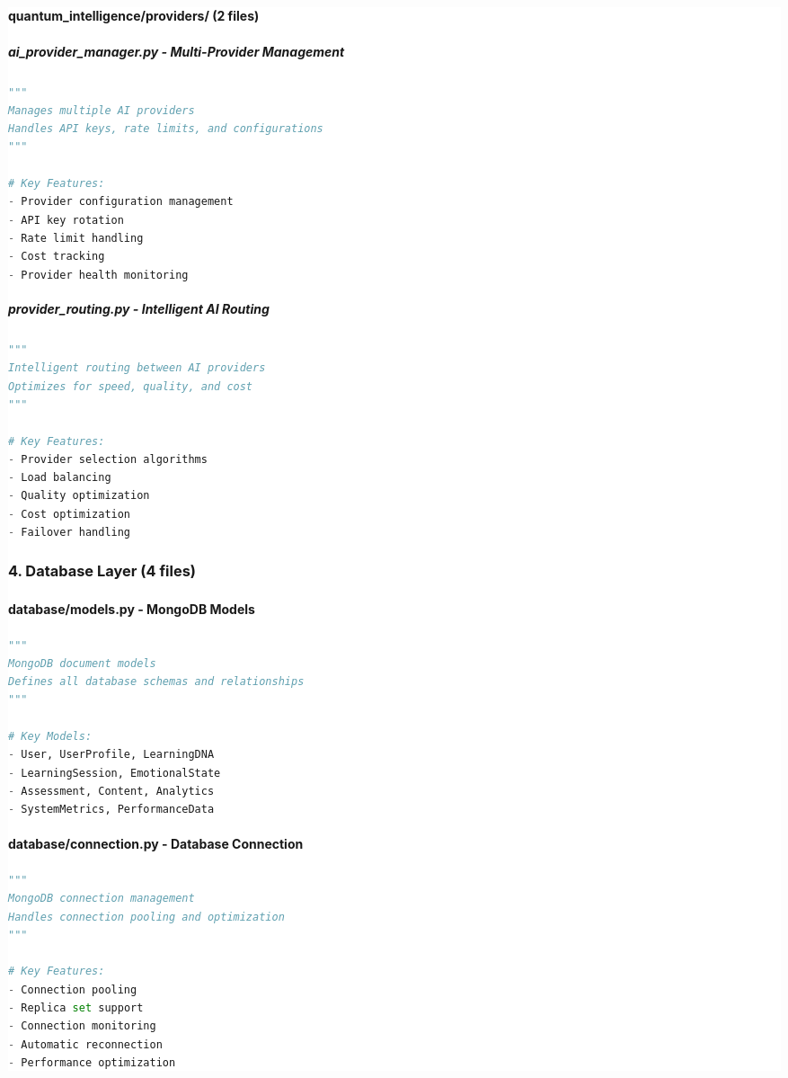 #### **quantum_intelligence/providers/ (2 files)**

##### **ai_provider_manager.py** - Multi-Provider Management
```python
"""
Manages multiple AI providers
Handles API keys, rate limits, and configurations
"""

# Key Features:
- Provider configuration management
- API key rotation
- Rate limit handling
- Cost tracking
- Provider health monitoring
```

##### **provider_routing.py** - Intelligent AI Routing
```python
"""
Intelligent routing between AI providers
Optimizes for speed, quality, and cost
"""

# Key Features:
- Provider selection algorithms
- Load balancing
- Quality optimization
- Cost optimization
- Failover handling
```

### **4. Database Layer (4 files)**

#### **database/models.py** - MongoDB Models
```python
"""
MongoDB document models
Defines all database schemas and relationships
"""

# Key Models:
- User, UserProfile, LearningDNA
- LearningSession, EmotionalState
- Assessment, Content, Analytics
- SystemMetrics, PerformanceData
```

#### **database/connection.py** - Database Connection
```python
"""
MongoDB connection management
Handles connection pooling and optimization
"""

# Key Features:
- Connection pooling
- Replica set support
- Connection monitoring
- Automatic reconnection
- Performance optimization
```
